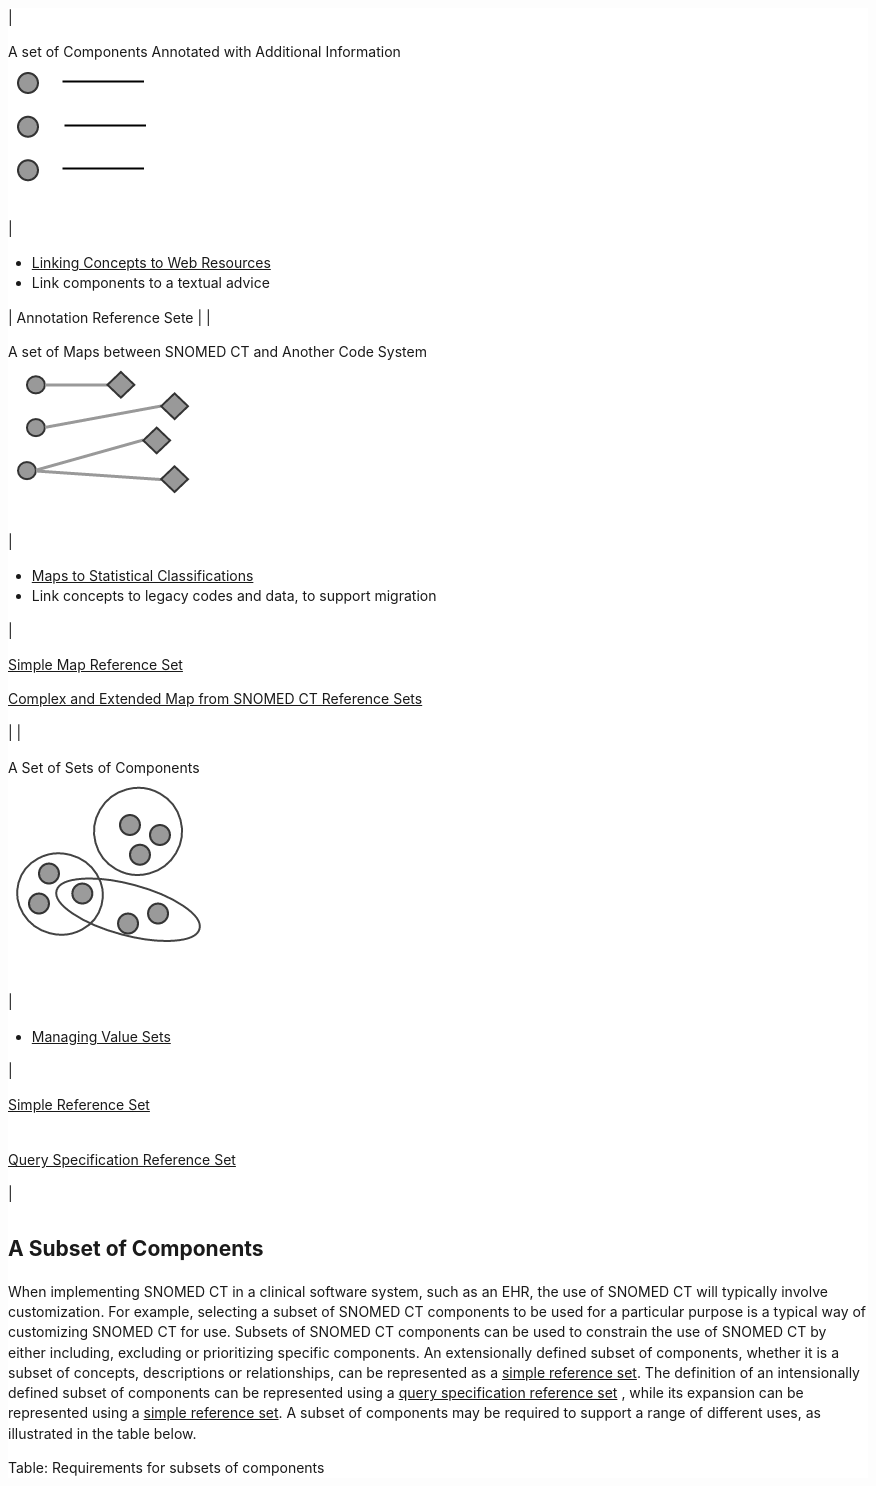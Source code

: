 | <p>A set of Components Annotated with Additional Information<br><img src="../.gitbook/assets/ComponentAnnotation.png" alt=""></p> | <p></p><ul><li><a href="https://confluence.ihtsdotools.org/display/DOCRFSPG/3.2.2.1.+Linking+Concepts+to+Web+Resources">Linking Concepts to Web Resources</a></li><li>Link components to a textual advice</li></ul>                                                                                                                                                                                                                                         | Annotation Reference Sete                                                                                                                                                                                                                                                                                                                                                |
| <p>A set of Maps between SNOMED CT and Another Code System<br><img src="../.gitbook/assets/SCTtoOtherSystem.png" alt=""></p>      | <p></p><ul><li><a href="https://confluence.ihtsdotools.org/display/DOCRFSPG/3.2.3.1.+Maps+to+Statistical+Classifications"> Maps to Statistical Classifications</a></li><li>Link concepts to legacy codes and data, to support migration</li></ul>                                                                                                                                                                                                           | <p><a href="https://confluence.ihtsdotools.org/pages/createpage.action?spaceKey=DOCRELFMT&#x26;title=5.2.9+Simple+Map+Reference+Set">Simple Map Reference Set</a><br></p><p><a href="https://confluence.ihtsdotools.org/display/DOCRELFMT/5.2.3.3+Complex+and+Extended+Map+from+SNOMED+CT+Reference+Sets">Complex and Extended Map from SNOMED CT Reference Sets</a></p> |
| <p>A Set of Sets of Components<br><img src="../.gitbook/assets/SetsofSetsComponents.png" alt=""></p>                              | <p></p><ul><li><a href="https://confluence.ihtsdotools.org/display/DOCRFSPG/3.2.6.2.+Managing+Value+Sets">Managing Value Sets</a></li></ul>                                                                                                                                                                                                                                                                                                                 | <p><a href="https://confluence.ihtsdotools.org/display/DOCRFSPG/5.1+Simple+Reference+Set">Simple Reference Set</a></p><p><br><a href="https://confluence.ihtsdotools.org/display/DOCRFSPG/5.2.+Query+Specification+Reference+Set">Query Specification Reference Set</a></p>                                                                                              |

## A Subset of Components

When implementing SNOMED CT in a clinical software system, such as an EHR, the use of SNOMED CT will typically involve customization. For example, selecting a subset of SNOMED CT components to be used for a particular purpose is a typical way of customizing SNOMED CT for use. Subsets of SNOMED CT components can be used to constrain the use of SNOMED CT by either including, excluding or prioritizing specific components. An extensionally defined subset of components, whether it is a subset of concepts, descriptions or relationships, can be represented as a [simple reference set](https://github.com/IHTSDO/snomedct-refset-guide/blob/main/3%20requirements-and-use-cases/3.1%20requirements/5.1-Simple-Reference-Set_35985677.html). The definition of an intensionally defined subset of components can be represented using a [query specification reference set](https://github.com/IHTSDO/snomedct-refset-guide/blob/main/3%20requirements-and-use-cases/3.1%20requirements/5.2.-Query-Specification-Reference-Set_35985685.html) , while its expansion can be represented using a [simple reference set](https://github.com/IHTSDO/snomedct-refset-guide/blob/main/3%20requirements-and-use-cases/3.1%20requirements/5.1-Simple-Reference-Set_35985677.html). A subset of components may be required to support a range of different uses, as illustrated in the table below.

Table: Requirements for subsets of components
